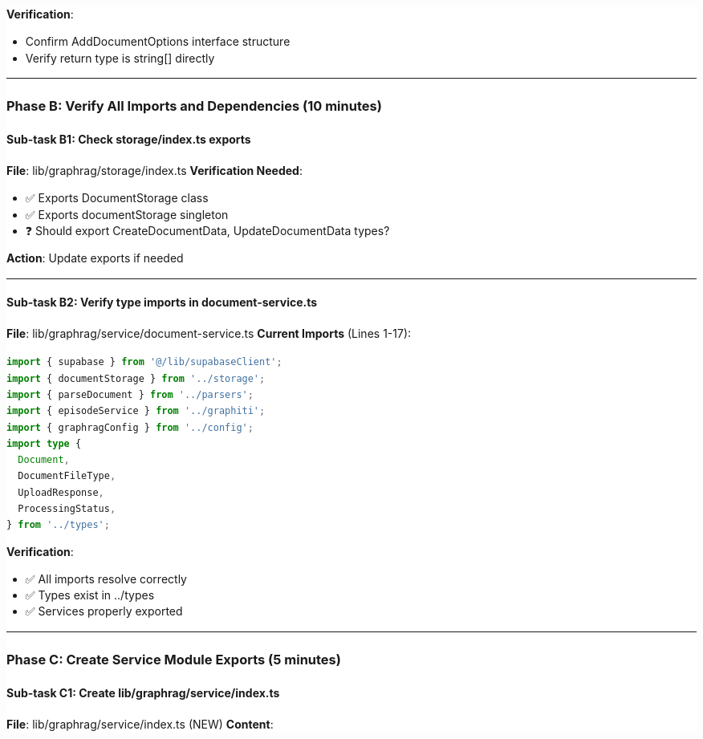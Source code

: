 **Verification**:

- Confirm AddDocumentOptions interface structure
- Verify return type is string[] directly

---

### Phase B: Verify All Imports and Dependencies (10 minutes)

#### Sub-task B1: Check storage/index.ts exports

**File**: lib/graphrag/storage/index.ts
**Verification Needed**:

- ✅ Exports DocumentStorage class
- ✅ Exports documentStorage singleton
- ❓ Should export CreateDocumentData, UpdateDocumentData types?

**Action**: Update exports if needed

---

#### Sub-task B2: Verify type imports in document-service.ts

**File**: lib/graphrag/service/document-service.ts
**Current Imports** (Lines 1-17):

```typescript
import { supabase } from '@/lib/supabaseClient';
import { documentStorage } from '../storage';
import { parseDocument } from '../parsers';
import { episodeService } from '../graphiti';
import { graphragConfig } from '../config';
import type {
  Document,
  DocumentFileType,
  UploadResponse,
  ProcessingStatus,
} from '../types';
```

**Verification**:

- ✅ All imports resolve correctly
- ✅ Types exist in ../types
- ✅ Services properly exported

---

### Phase C: Create Service Module Exports (5 minutes)

#### Sub-task C1: Create lib/graphrag/service/index.ts

**File**: lib/graphrag/service/index.ts (NEW)
**Content**:
